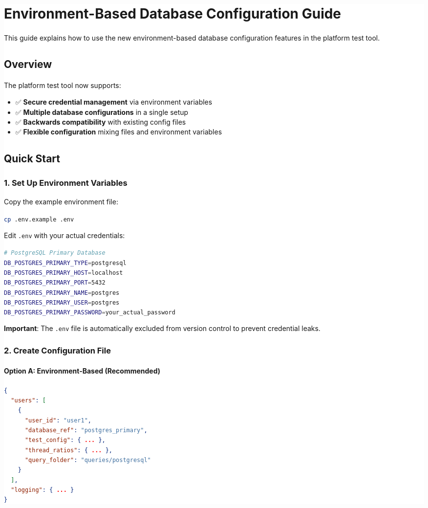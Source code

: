 # Environment-Based Database Configuration Guide

This guide explains how to use the new environment-based database configuration features in the platform test tool.

## Overview

The platform test tool now supports:
- ✅ **Secure credential management** via environment variables
- ✅ **Multiple database configurations** in a single setup
- ✅ **Backwards compatibility** with existing config files
- ✅ **Flexible configuration** mixing files and environment variables

## Quick Start

### 1. Set Up Environment Variables

Copy the example environment file:
```bash
cp .env.example .env
```

Edit `.env` with your actual credentials:
```bash
# PostgreSQL Primary Database
DB_POSTGRES_PRIMARY_TYPE=postgresql
DB_POSTGRES_PRIMARY_HOST=localhost
DB_POSTGRES_PRIMARY_PORT=5432
DB_POSTGRES_PRIMARY_NAME=postgres
DB_POSTGRES_PRIMARY_USER=postgres
DB_POSTGRES_PRIMARY_PASSWORD=your_actual_password
```

**Important**: The `.env` file is automatically excluded from version control to prevent credential leaks.

### 2. Create Configuration File

#### Option A: Environment-Based (Recommended)
```json
{
  "users": [
    {
      "user_id": "user1",
      "database_ref": "postgres_primary",
      "test_config": { ... },
      "thread_ratios": { ... },
      "query_folder": "queries/postgresql"
    }
  ],
  "logging": { ... }
}
```
